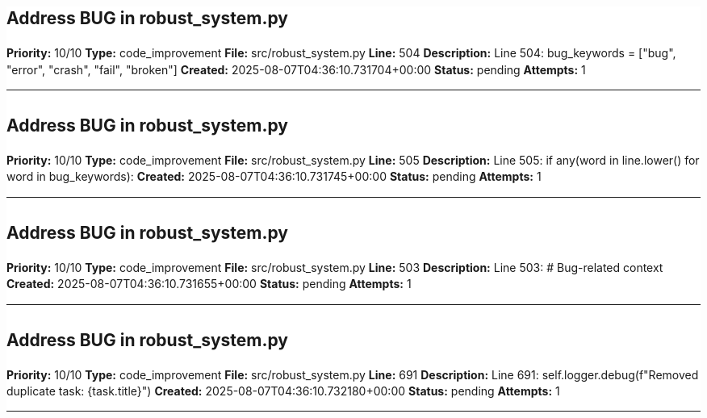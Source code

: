 
## Address BUG in robust_system.py

**Priority:** 10/10
**Type:** code_improvement
**File:** src/robust_system.py
**Line:** 504
**Description:** Line 504: bug_keywords = ["bug", "error", "crash", "fail", "broken"]
**Created:** 2025-08-07T04:36:10.731704+00:00
**Status:** pending
**Attempts:** 1

---

## Address BUG in robust_system.py

**Priority:** 10/10
**Type:** code_improvement
**File:** src/robust_system.py
**Line:** 505
**Description:** Line 505: if any(word in line.lower() for word in bug_keywords):
**Created:** 2025-08-07T04:36:10.731745+00:00
**Status:** pending
**Attempts:** 1

---

## Address BUG in robust_system.py

**Priority:** 10/10
**Type:** code_improvement
**File:** src/robust_system.py
**Line:** 503
**Description:** Line 503: # Bug-related context
**Created:** 2025-08-07T04:36:10.731655+00:00
**Status:** pending
**Attempts:** 1

---

## Address BUG in robust_system.py

**Priority:** 10/10
**Type:** code_improvement
**File:** src/robust_system.py
**Line:** 691
**Description:** Line 691: self.logger.debug(f"Removed duplicate task: {task.title}")
**Created:** 2025-08-07T04:36:10.732180+00:00
**Status:** pending
**Attempts:** 1

---